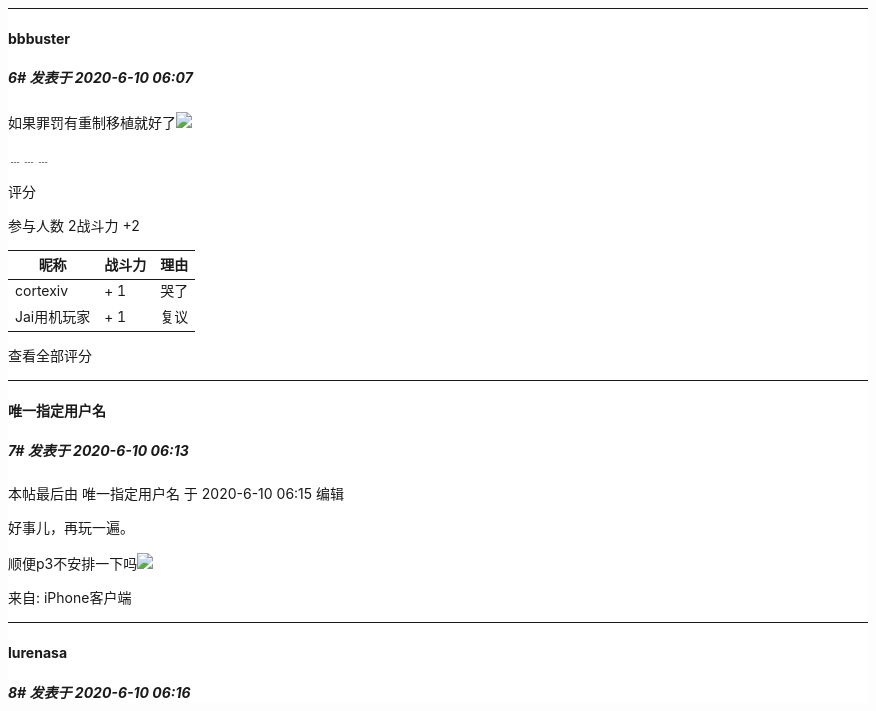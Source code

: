 
*****

####  bbbuster  
##### 6#       发表于 2020-6-10 06:07




如果罪罚有重制移植就好了<img src="https://static.saraba1st.com/image/smiley/face2017/010.png" referrerpolicy="no-referrer">



﹍﹍﹍

评分





 参与人数 2战斗力 +2

|昵称|战斗力|理由|
|----|---|---|
| cortexiv| + 1|哭了|
| Jai用机玩家| + 1|复议|



查看全部评分






*****

####  唯一指定用户名  
##### 7#       发表于 2020-6-10 06:13



 本帖最后由 唯一指定用户名 于 2020-6-10 06:15 编辑 

好事儿，再玩一遍。

顺便p3不安排一下吗<img src="https://static.saraba1st.com/image/smiley/face2017/040.png" referrerpolicy="no-referrer">


来自: iPhone客户端







*****

####  lurenasa  
##### 8#       发表于 2020-6-10 06:16

